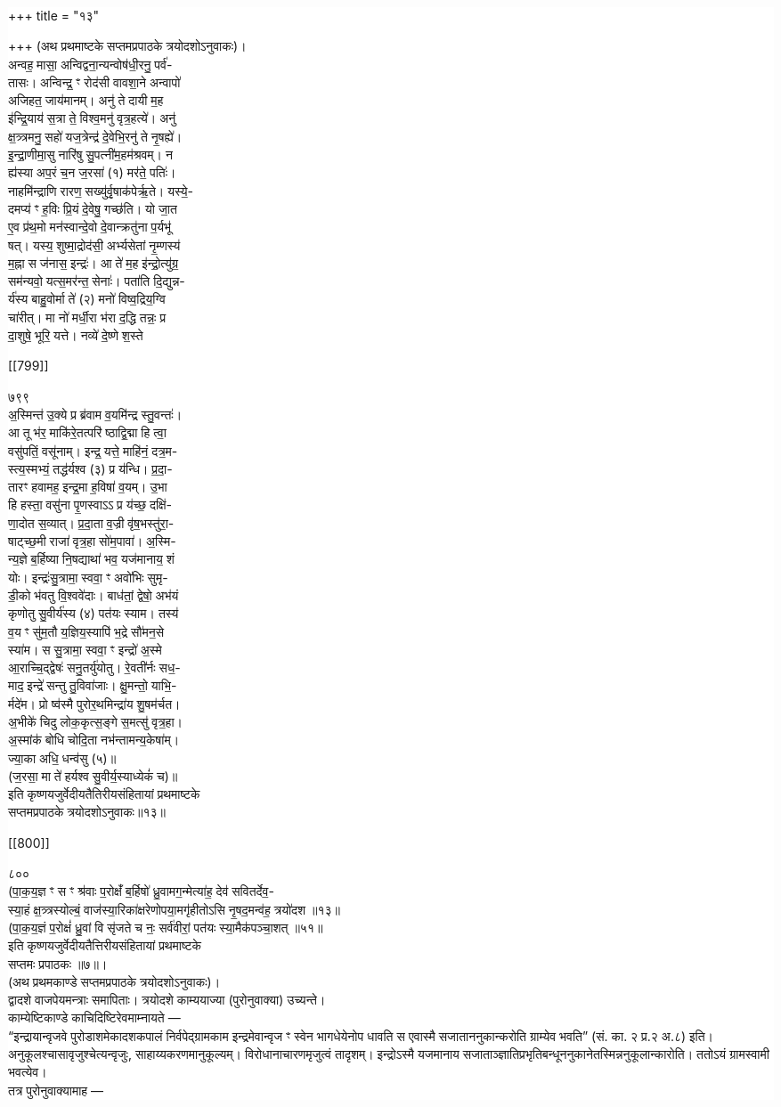 +++
title = "१३"

+++
(अथ प्रथमाष्टके सप्तमप्रपाठके त्रयोदशोऽनुवाकः)।  
अन्वह॒ मासा॒ अन्विद्वना॒न्यन्वोष॑धी॒रनु॒ पर्व॑-  
तासः। अन्विन्द्र॒ ꣳ रोद॑सी वावशा॒ने अन्वापो॑  
अजिहत॒ जाय॑मानम्। अनु॑ ते दायी म॒ह  
इ॑न्द्रि॒याय॑ स॒त्रा ते॒ विश्व॒मनु॑ वृत्र॒हत्ये॑। अनु॑  
क्ष॒त्र्त्रमनु॒ सहो॑ यज॒त्रेन्द्र॑ दे॒वेभि॒रनु॑ ते नृ॒षह्ये॑।  
इ॒न्द्रा॒णीमा॒सु नारि॑षु सु॒पत्नी॑म॒हम॑श्रवम्। न  
ह्य॑स्या अप॒रं च॒न ज॒रसा॑ (१) मर॑ते॒ पतिः॑।  
नाहमि॑न्द्राणि रारण॒ सख्यु॑र्वृ॒षाक॑पेर्ऋ॒ते। यस्ये॒-  
दमप्य॑ ꣳ ह॒विः प्रि॒यं दे॒वेषु॒ गच्छ॑ति। यो जा॒त  
ए॒व प्र॑थ॒मो मन॑स्वान्दे॒वो दे॒वान्क्रतु॑ना प॒र्यभू॑  
षत्। यस्य॒ शुष्मा॒द्रोद॑सी॒ अर्भ्यसेतां नृ॒म्णस्य॑  
म॒ह्ना स ज॑नास॒ इन्द्रः॑। आ ते॑ म॒ह इ॑न्द्रो॒त्यु॑ग्र॒  
सम॑न्यवो॒ यत्स॒मर॑न्त॒ सेनाः॑। पता॑ति दि॒द्युन्न-  
र्य॑स्य बाहु॒वोर्मा ते॑ (२) मनो॑ विष्व॒द्रिय॒ग्वि  
चा॑रीत्। मा नो॑ मर्धी॒रा भ॑रा द॒द्धि तन्नः॒ प्र  
दा॒शुषे॒ भूरि॒ यत्ते। नव्ये॑ दे॒ष्णे श॒स्ते

[[799]]

७९९  
अ॒स्मिन्त॑ उ॒क्ये प्र ब्र॑वाम व॒यमि॑न्द्र स्तु॒वन्तः॑।  
आ तू भ॑र॒ माकि॑रे॒तत्परि॑ ष्ठाद्वि॒द्मा हि त्वा॒  
वसु॑पतिं॒ वसू॑नाम्। इन्द्र॒ यत्ते॒ माहि॑नं॒ दत्र॒म-  
स्त्य॒स्मभ्यं॒ तद्ध॑र्यश्व (३) प्र य॑न्धि। प्र॒दा॒-  
तारꣳ हवामह॒ इन्द्र॒मा ह॒विषा॑ व॒यम्। उ॒भा  
हि हस्ता॒ वसु॑ना पृ॒णस्वाऽऽ प्र य॑च्छ॒ दक्षि॑-  
णा॒दोत स॒व्यात्। प्र॒दा॒ता व॒ज्री वृ॑ष॒भस्तु॑रा॒-  
षाट्च्छ॒मी राजा॑ वृत्र॒हा सो॑म॒पावा॑। अ॒स्मि-  
न्य॒ज्ञे ब॒र्हिष्या नि॒षद्याथा॑ भव॒ यज॑मानाय॒ शं  
योः। इन्द्रः॑सु॒त्रामा॒ स्ववा॒ ꣳ अवो॑भिः सुमृ-  
डी॒को भ॑वतु वि॒श्ववे॑दाः। बाध॑तां॒ द्वेषो॒ अभ॑यं  
कृणोतु सु॒वीर्य॑स्य (४) पत॑यः स्याम। तस्य॑  
व॒य ꣳ सु॑म॒तौ य॒ज्ञिय॒स्यापि॑ भ॒द्रे सौ॑मन॒से  
स्या॑म। स सु॒त्रामा॒ स्ववा॒ ꣳ इन्द्रो॑ अ॒स्मे  
आ॒राच्चि॒द्द्वेषः॑ सनु॒तर्यु॑योतु। रे॒वती॑र्नः सध॒-  
माद॒ इन्द्रे॑ सन्तु तु॒विवा॑जाः। क्षु॒मन्तो॒ याभि॒-  
र्मदे॑म। प्रो ष्व॑स्मै पुरोर॒थमिन्द्रा॑य शु॒षम॑र्चत।  
अ॒भीके॑ चिदु लोक॒कृत्स॒ङ्गे स॒मत्सु॑ वृत्र॒हा।  
अ॒स्मांक॑ बोधि चोदि॒ता नभ॑न्तामन्य॒केषा॑म्।  
ज्या॒का अधि॒ धन्व॑सु (५)॥  
(ज॒रसा॒ मा ते॑ हर्यश्व सु॒वीर्य॒स्याध्येकं॑ च)॥  
इति कृष्णयजुर्वेदीयतैतिरीयसंहितायां प्रथमाष्टके  
सप्तमप्रपाठके त्रयोदशोऽनुवाकः॥१३॥

[[800]]

८००  
(पा॒क॒य॒ज्ञ ꣳ स ꣳ श्र॑वाः प॒रोक्षँ॑ ब॒र्हिषो॑ ध्रु॒वामग॒न्मेत्या॑ह॒ देव॑ सवितर्देव॒-  
स्या॒हं क्ष॒त्र्त्रस्योल्बं॒ वाज॑स्या॒रिका॑क्षरेणोपया॒मगृ॑हीतोऽसि नृ॒षद॒मन्व॑ह॒ त्रयो॑दश ॥१३॥  
(पा॒क॒य॒ज्ञं प॒रोक्षं॑ ध्रु॒वां वि सृ॑जते च नः॒ सर्व॑वीरां॒ पत॑यः स्या॒मैक॑पञ्चा॒शत् ॥५१॥  
इति कृष्णयजुर्वेदीयतैत्तिरीयसंहितायां प्रथमाष्टके  
सप्तमः प्रपाठकः ॥७॥।  
(अथ प्रथमकाण्डे सप्तमप्रपाठके त्रयोदशोऽनुवाकः)।  
द्वादशे वाजपेयमन्त्राः समापिताः। त्रयोदशे काम्ययाज्या (पुरोनुवाक्या) उच्यन्ते।  
काम्येष्टिकाण्डे काचिदिष्टिरेवमाम्नायते —  
“इन्द्रायान्वृजवे पुरोडाशमेकादशकपालं निर्वपेद्ग्रामकाम इन्द्रमेवान्वृज ꣳ स्वेन भागधेयेनोप धावति स एवास्मै सजाताननुकान्करोति ग्राम्येव भवति” (सं. का. २ प्र.२ अ.८) इति।  
अनुकूलश्चासावृजुश्चेत्यन्वृजुः, साहाय्यकरणमानुकूल्यम्। विरोधानाचारणमृजुत्वं तादृशम्। इन्द्रोऽस्मै यजमानाय सजाताञ्ज्ञातिप्रभृतिबन्धूननुकानेतस्मिन्ननुकूलान्कारोति। ततोऽयं ग्रामस्वामी भवत्येव।  
तत्र पुरोनुवाक्यामाह —  
